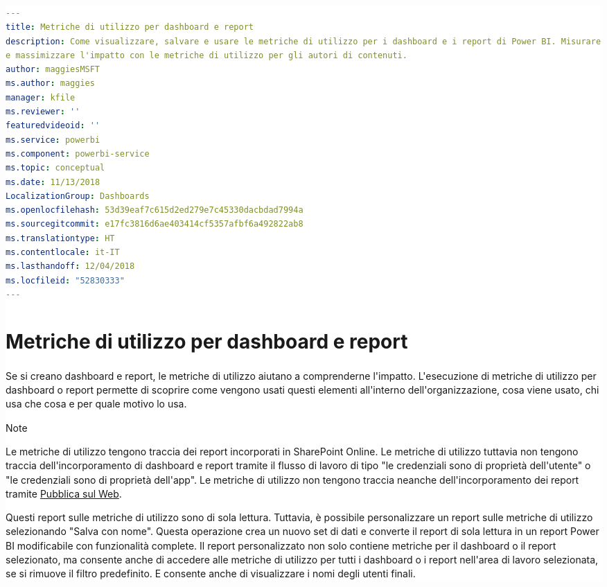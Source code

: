 ```yaml
---
title: Metriche di utilizzo per dashboard e report
description: Come visualizzare, salvare e usare le metriche di utilizzo per i dashboard e i report di Power BI. Misurare e massimizzare l'impatto con le metriche di utilizzo per gli autori di contenuti.
author: maggiesMSFT
ms.author: maggies
manager: kfile
ms.reviewer: ''
featuredvideoid: ''
ms.service: powerbi
ms.component: powerbi-service
ms.topic: conceptual
ms.date: 11/13/2018
LocalizationGroup: Dashboards
ms.openlocfilehash: 53d39eaf7c615d2ed279e7c45330dacbdad7994a
ms.sourcegitcommit: e17fc3816d6ae403414cf5357afbf6a492822ab8
ms.translationtype: HT
ms.contentlocale: it-IT
ms.lasthandoff: 12/04/2018
ms.locfileid: "52830333"
---
```

# <a name="usage-metrics-for-dashboards-and-reports"></a>Metriche di utilizzo per dashboard e report

Se si creano dashboard e report, le metriche di utilizzo aiutano a comprenderne l'impatto. L'esecuzione di metriche di utilizzo per dashboard o report permette di scoprire come vengono usati questi elementi all'interno dell'organizzazione, cosa viene usato, chi usa che cosa e per quale motivo lo usa.  

> [!NOTE]
> Le metriche di utilizzo tengono traccia dei report incorporati in SharePoint Online. Le metriche di utilizzo tuttavia non tengono traccia dell'incorporamento di dashboard e report tramite il flusso di lavoro di tipo "le credenziali sono di proprietà dell'utente" o "le credenziali sono di proprietà dell'app". Le metriche di utilizzo non tengono traccia neanche dell'incorporamento dei report tramite [Pubblica sul Web](service-publish-to-web.md).

Questi report sulle metriche di utilizzo sono di sola lettura. Tuttavia, è possibile personalizzare un report sulle metriche di utilizzo selezionando "Salva con nome". Questa operazione crea un nuovo set di dati e converte il report di sola lettura in un report Power BI modificabile con funzionalità complete. Il report personalizzato non solo contiene metriche per il dashboard o il report selezionato, ma consente anche di accedere alle metriche di utilizzo per tutti i dashboard o i report nell'area di lavoro selezionata, se si rimuove il filtro predefinito. E consente anche di visualizzare i nomi degli utenti finali.
